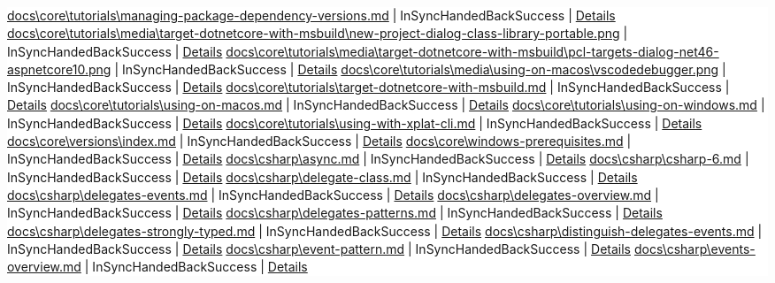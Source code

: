  [docs\core\tutorials\managing-package-dependency-versions.md](https://github.com/OpenLocalizationOrg/core-docs/blob/b3e9c984aeb5266084f0e449777d2f636df1f115/docs/core/tutorials/managing-package-dependency-versions.md) | InSyncHandedBackSuccess | [Details](#7525dff46a277aecb48e76819d3a4b39f82b62ec63)
 [docs\core\tutorials\media\target-dotnetcore-with-msbuild\new-project-dialog-class-library-portable.png](https://github.com/OpenLocalizationOrg/core-docs/blob/a90e173972bec5eb60325c2285af569727b3cc4d/docs/core/tutorials/media/target-dotnetcore-with-msbuild/new-project-dialog-class-library-portable.png) | InSyncHandedBackSuccess | [Details](#d990a7f1678d37de1e1278e6c7cbe72f68399ad964)
 [docs\core\tutorials\media\target-dotnetcore-with-msbuild\pcl-targets-dialog-net46-aspnetcore10.png](https://github.com/OpenLocalizationOrg/core-docs/blob/a90e173972bec5eb60325c2285af569727b3cc4d/docs/core/tutorials/media/target-dotnetcore-with-msbuild/pcl-targets-dialog-net46-aspnetcore10.png) | InSyncHandedBackSuccess | [Details](#ff917d73261fd1657b3952873f3911c8ec9927f465)
 [docs\core\tutorials\media\using-on-macos\vscodedebugger.png](https://github.com/OpenLocalizationOrg/core-docs/blob/a90e173972bec5eb60325c2285af569727b3cc4d/docs/core/tutorials/media/using-on-macos/vscodedebugger.png) | InSyncHandedBackSuccess | [Details](#80b1c027b9056ff4cdefb6c8730dbea2c523440466)
 [docs\core\tutorials\target-dotnetcore-with-msbuild.md](https://github.com/OpenLocalizationOrg/core-docs/blob/a90e173972bec5eb60325c2285af569727b3cc4d/docs/core/tutorials/target-dotnetcore-with-msbuild.md) | InSyncHandedBackSuccess | [Details](#7ad36e97d1389e5dda7d7bff89a3e2b2ccdff9d167)
 [docs\core\tutorials\using-on-macos.md](https://github.com/OpenLocalizationOrg/core-docs/blob/a90e173972bec5eb60325c2285af569727b3cc4d/docs/core/tutorials/using-on-macos.md) | InSyncHandedBackSuccess | [Details](#2eff4f30f5dfc4fc44e2a870de5546ca5483c33768)
 [docs\core\tutorials\using-on-windows.md](https://github.com/OpenLocalizationOrg/core-docs/blob/f0a2d5f3a10a03daf8eab7eaa763006dd2b6c0b8/docs/core/tutorials/using-on-windows.md) | InSyncHandedBackSuccess | [Details](#12f247aacafdd083845d13b1833f23abe44fb33869)
 [docs\core\tutorials\using-with-xplat-cli.md](https://github.com/OpenLocalizationOrg/core-docs/blob/69b9dd581cc765e4865c776fc0fd5b8ae33e5d5c/docs/core/tutorials/using-with-xplat-cli.md) | InSyncHandedBackSuccess | [Details](#c2edfc8b1ec81d3adc3ed547efbb122e8662394170)
 [docs\core\versions\index.md](https://github.com/OpenLocalizationOrg/core-docs/blob/5d542fb4d5e73c7532bc2d79d97669c3ddadc12a/docs/core/versions/index.md) | InSyncHandedBackSuccess | [Details](#9e7d087157a7d6662bfc190e6b192218fb69264471)
 [docs\core\windows-prerequisites.md](https://github.com/OpenLocalizationOrg/core-docs/blob/c2d8478ee04e0b2ffe9d9109f8fd0bd66acf4810/docs/core/windows-prerequisites.md) | InSyncHandedBackSuccess | [Details](#335d4d1c628de468ef619ea96613d93b771f949073)
 [docs\csharp\async.md](https://github.com/OpenLocalizationOrg/core-docs/blob/ca4bc7c564e38ea63b1bbfe90fee425b85ec9a96/docs/csharp/async.md) | InSyncHandedBackSuccess | [Details](#e475760894406b7abefd011a6f3aadb0cb817fa974)
 [docs\csharp\csharp-6.md](https://github.com/OpenLocalizationOrg/core-docs/blob/86c73a35dacee26719361b2d098c5d43e38c7aed/docs/csharp/csharp-6.md) | InSyncHandedBackSuccess | [Details](#08dbf432e6301d56eb0df4cd77d7af4ddc9e1ee977)
 [docs\csharp\delegate-class.md](https://github.com/OpenLocalizationOrg/core-docs/blob/cfe65fcba1b3fdc09ffcac704a760d8ce29ea60b/docs/csharp/delegate-class.md) | InSyncHandedBackSuccess | [Details](#1a2a7108c9dded4aa43eeebe54e4503e53f4ded978)
 [docs\csharp\delegates-events.md](https://github.com/OpenLocalizationOrg/core-docs/blob/149086110d7470d97e1ab3e5969269626290b523/docs/csharp/delegates-events.md) | InSyncHandedBackSuccess | [Details](#a3eb55a7dfc9f81f114de136c635b8ea1c93e51279)
 [docs\csharp\delegates-overview.md](https://github.com/OpenLocalizationOrg/core-docs/blob/2d44b7e04c0fe2ca136ba6dfa9fc3a4368365ec8/docs/csharp/delegates-overview.md) | InSyncHandedBackSuccess | [Details](#bf4bfad76f6e6dc60ae4dd6867130d4eb7fbaea280)
 [docs\csharp\delegates-patterns.md](https://github.com/OpenLocalizationOrg/core-docs/blob/17cac6e7690fd2b08d9f5f73060056d14bca13d2/docs/csharp/delegates-patterns.md) | InSyncHandedBackSuccess | [Details](#4e0dc42bbb36a024c55a3870019286467f94d25681)
 [docs\csharp\delegates-strongly-typed.md](https://github.com/OpenLocalizationOrg/core-docs/blob/cfe65fcba1b3fdc09ffcac704a760d8ce29ea60b/docs/csharp/delegates-strongly-typed.md) | InSyncHandedBackSuccess | [Details](#2a5559a379ec12e37a30fb1cef9eab0107e6bd0282)
 [docs\csharp\distinguish-delegates-events.md](https://github.com/OpenLocalizationOrg/core-docs/blob/17cac6e7690fd2b08d9f5f73060056d14bca13d2/docs/csharp/distinguish-delegates-events.md) | InSyncHandedBackSuccess | [Details](#10a555547b063aebe92dcb20a62b928aba7ee8c983)
 [docs\csharp\event-pattern.md](https://github.com/OpenLocalizationOrg/core-docs/blob/17cac6e7690fd2b08d9f5f73060056d14bca13d2/docs/csharp/event-pattern.md) | InSyncHandedBackSuccess | [Details](#3d0512cc5e6150212ff468164c38928f9f5f3c2a84)
 [docs\csharp\events-overview.md](https://github.com/OpenLocalizationOrg/core-docs/blob/17cac6e7690fd2b08d9f5f73060056d14bca13d2/docs/csharp/events-overview.md) | InSyncHandedBackSuccess | [Details](#0d31091b0bf4cab0f5be2f9ded4e9d49ebe620fe85)